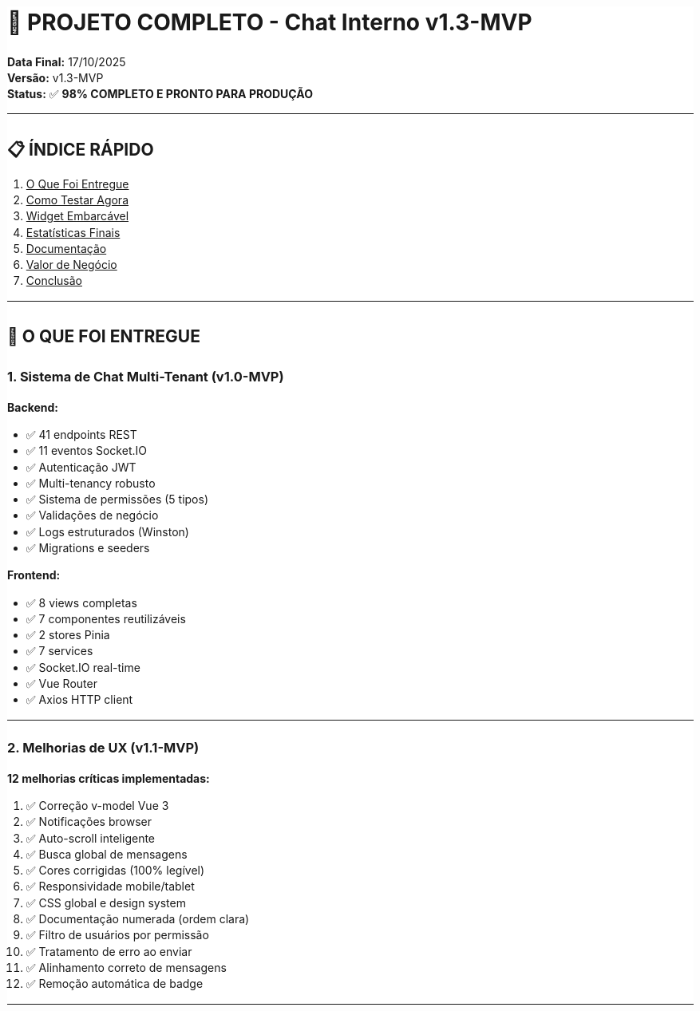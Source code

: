 # 🎊 PROJETO COMPLETO - Chat Interno v1.3-MVP

**Data Final:** 17/10/2025  
**Versão:** v1.3-MVP  
**Status:** ✅ **98% COMPLETO E PRONTO PARA PRODUÇÃO**

---

## 📋 ÍNDICE RÁPIDO

1. [O Que Foi Entregue](#-o-que-foi-entregue)
2. [Como Testar Agora](#-como-testar-agora)
3. [Widget Embarcável](#-widget-embarcável-destaque)
4. [Estatísticas Finais](#-estatísticas-finais)
5. [Documentação](#-documentação-completa)
6. [Valor de Negócio](#-valor-de-negócio)
7. [Conclusão](#-conclusão)

---

## 🎯 O QUE FOI ENTREGUE

### **1. Sistema de Chat Multi-Tenant (v1.0-MVP)**

**Backend:**
- ✅ 41 endpoints REST
- ✅ 11 eventos Socket.IO
- ✅ Autenticação JWT
- ✅ Multi-tenancy robusto
- ✅ Sistema de permissões (5 tipos)
- ✅ Validações de negócio
- ✅ Logs estruturados (Winston)
- ✅ Migrations e seeders

**Frontend:**
- ✅ 8 views completas
- ✅ 7 componentes reutilizáveis
- ✅ 2 stores Pinia
- ✅ 7 services
- ✅ Socket.IO real-time
- ✅ Vue Router
- ✅ Axios HTTP client

---

### **2. Melhorias de UX (v1.1-MVP)**

**12 melhorias críticas implementadas:**

1. ✅ Correção v-model Vue 3
2. ✅ Notificações browser
3. ✅ Auto-scroll inteligente
4. ✅ Busca global de mensagens
5. ✅ Cores corrigidas (100% legível)
6. ✅ Responsividade mobile/tablet
7. ✅ CSS global e design system
8. ✅ Documentação numerada (ordem clara)
9. ✅ Filtro de usuários por permissão
10. ✅ Tratamento de erro ao enviar
11. ✅ Alinhamento correto de mensagens
12. ✅ Remoção automática de badge

---